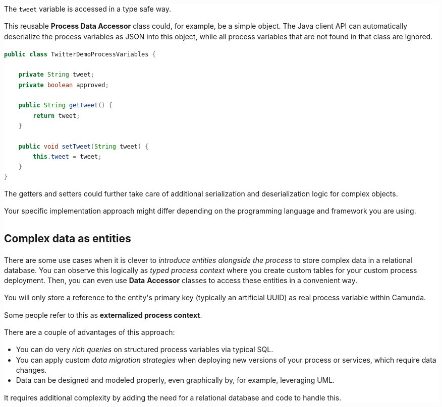 The `tweet` variable is accessed in a type safe way.

This reusable **Process Data Accessor** class could, for example, be a simple object. The Java client API can automatically deserialize the process variables as JSON into this object, while all process variables that are not found in that class are ignored.

```java
public class TwitterDemoProcessVariables {

    private String tweet;
    private boolean approved;

    public String getTweet() {
        return tweet;
    }

    public void setTweet(String tweet) {
        this.tweet = tweet;
    }
}
```

The getters and setters could further take care of additional serialization and deserialization logic for complex objects.

Your specific implementation approach might differ depending on the programming language and framework you are using.

## Complex data as entities

There are some use cases when it is clever to _introduce entities alongside the process_ to store complex data in a relational database. You can observe this logically as _typed process context_ where you create custom tables for your custom process deployment. Then, you can even use **Data** **Accessor** classes to access these entities in a convenient way.

You will only store a reference to the entity's primary key (typically an artificial UUID) as real process variable within Camunda.

Some people refer to this as **externalized process context**.

There are a couple of advantages of this approach:

- You can do very _rich queries_ on structured process variables via typical SQL.
- You can apply custom _data migration strategies_ when deploying new versions of your process or services, which require data changes.
- Data can be designed and modeled properly, even graphically by, for example, leveraging UML.

It requires additional complexity by adding the need for a relational database and code to handle this.
